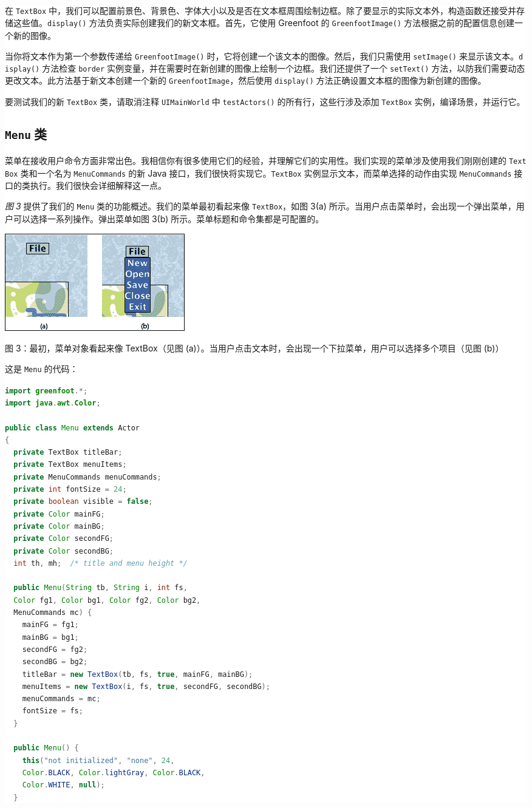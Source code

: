在 `TextBox` 中，我们可以配置前景色、背景色、字体大小以及是否在文本框周围绘制边框。除了要显示的实际文本外，构造函数还接受并存储这些值。`display()` 方法负责实际创建我们的新文本框。首先，它使用 Greenfoot 的 `GreenfootImage()` 方法根据之前的配置信息创建一个新的图像。

当你将文本作为第一个参数传递给 `GreenfootImage()` 时，它将创建一个该文本的图像。然后，我们只需使用 `setImage()` 来显示该文本。`display()` 方法检查 `border` 实例变量，并在需要时在新创建的图像上绘制一个边框。我们还提供了一个 `setText()` 方法，以防我们需要动态更改文本。此方法基于新文本创建一个新的 `GreenfootImage`，然后使用 `display()` 方法正确设置文本框的图像为新创建的图像。

要测试我们的新 `TextBox` 类，请取消注释 `UIMainWorld` 中 `testActors()` 的所有行，这些行涉及添加 `TextBox` 实例，编译场景，并运行它。

## `Menu` 类

菜单在接收用户命令方面非常出色。我相信你有很多使用它们的经验，并理解它们的实用性。我们实现的菜单涉及使用我们刚刚创建的 `TextBox` 类和一个名为 `MenuCommands` 的新 Java 接口，我们很快将实现它。`TextBox` 实例显示文本，而菜单选择的动作由实现 `MenuCommands` 接口的类执行。我们很快会详细解释这一点。

*图 3* 提供了我们的 `Menu` 类的功能概述。我们的菜单最初看起来像 `TextBox`，如图 3(a) 所示。当用户点击菜单时，会出现一个弹出菜单，用户可以选择一系列操作。弹出菜单如图 3(b) 所示。菜单标题和命令集都是可配置的。

![菜单类](img/image00320.jpeg)

图 3：最初，菜单对象看起来像 TextBox（见图 (a)）。当用户点击文本时，会出现一个下拉菜单，用户可以选择多个项目（见图 (b)）

这是 `Menu` 的代码：

```java
import greenfoot.*;
import java.awt.Color;

public class Menu extends Actor
{
  private TextBox titleBar;
  private TextBox menuItems;
  private MenuCommands menuCommands;
  private int fontSize = 24;
  private boolean visible = false;
  private Color mainFG;
  private Color mainBG;
  private Color secondFG;
  private Color secondBG;
  int th, mh;  /* title and menu height */

  public Menu(String tb, String i, int fs,
  Color fg1, Color bg1, Color fg2, Color bg2,
  MenuCommands mc) {
    mainFG = fg1;
    mainBG = bg1;
    secondFG = fg2;
    secondBG = bg2;
    titleBar = new TextBox(tb, fs, true, mainFG, mainBG);
    menuItems = new TextBox(i, fs, true, secondFG, secondBG);
    menuCommands = mc;
    fontSize = fs;
  }

  public Menu() {
    this("not initialized", "none", 24,
    Color.BLACK, Color.lightGray, Color.BLACK,
    Color.WHITE, null);
  }
```